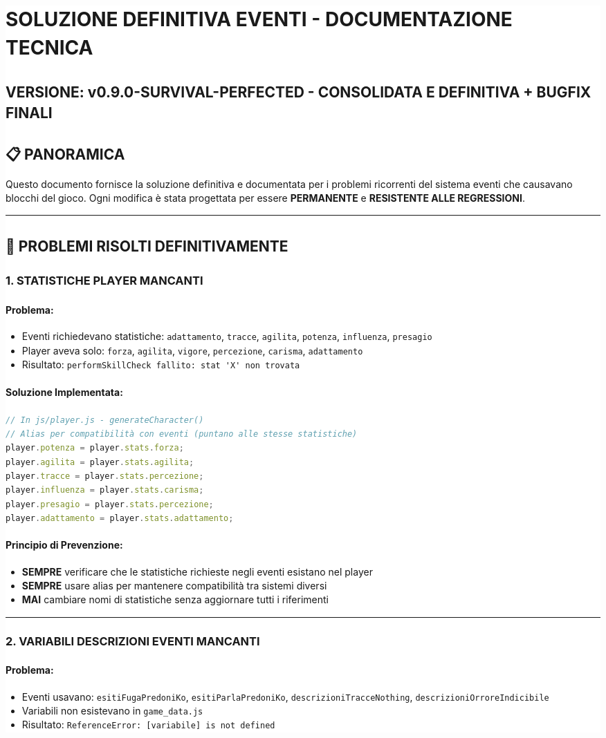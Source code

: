 # SOLUZIONE DEFINITIVA EVENTI - DOCUMENTAZIONE TECNICA
## VERSIONE: v0.9.0-SURVIVAL-PERFECTED - CONSOLIDATA E DEFINITIVA + BUGFIX FINALI

## 📋 **PANORAMICA**
Questo documento fornisce la soluzione definitiva e documentata per i problemi ricorrenti del sistema eventi che causavano blocchi del gioco. Ogni modifica è stata progettata per essere **PERMANENTE** e **RESISTENTE ALLE REGRESSIONI**.

---

## 🔧 **PROBLEMI RISOLTI DEFINITIVAMENTE**

### **1. STATISTICHE PLAYER MANCANTI**

#### **Problema:**
- Eventi richiedevano statistiche: `adattamento`, `tracce`, `agilita`, `potenza`, `influenza`, `presagio`
- Player aveva solo: `forza`, `agilita`, `vigore`, `percezione`, `carisma`, `adattamento`
- Risultato: `performSkillCheck fallito: stat 'X' non trovata`

#### **Soluzione Implementata:**
```javascript
// In js/player.js - generateCharacter()
// Alias per compatibilità con eventi (puntano alle stesse statistiche)
player.potenza = player.stats.forza;
player.agilita = player.stats.agilita;
player.tracce = player.stats.percezione;
player.influenza = player.stats.carisma;
player.presagio = player.stats.percezione;
player.adattamento = player.stats.adattamento;
```

#### **Principio di Prevenzione:**
- **SEMPRE** verificare che le statistiche richieste negli eventi esistano nel player
- **SEMPRE** usare alias per mantenere compatibilità tra sistemi diversi
- **MAI** cambiare nomi di statistiche senza aggiornare tutti i riferimenti

---

### **2. VARIABILI DESCRIZIONI EVENTI MANCANTI**

#### **Problema:**
- Eventi usavano: `esitiFugaPredoniKo`, `esitiParlaPredoniKo`, `descrizioniTracceNothing`, `descrizioniOrroreIndicibile`
- Variabili non esistevano in `game_data.js`
- Risultato: `ReferenceError: [variabile] is not defined`
